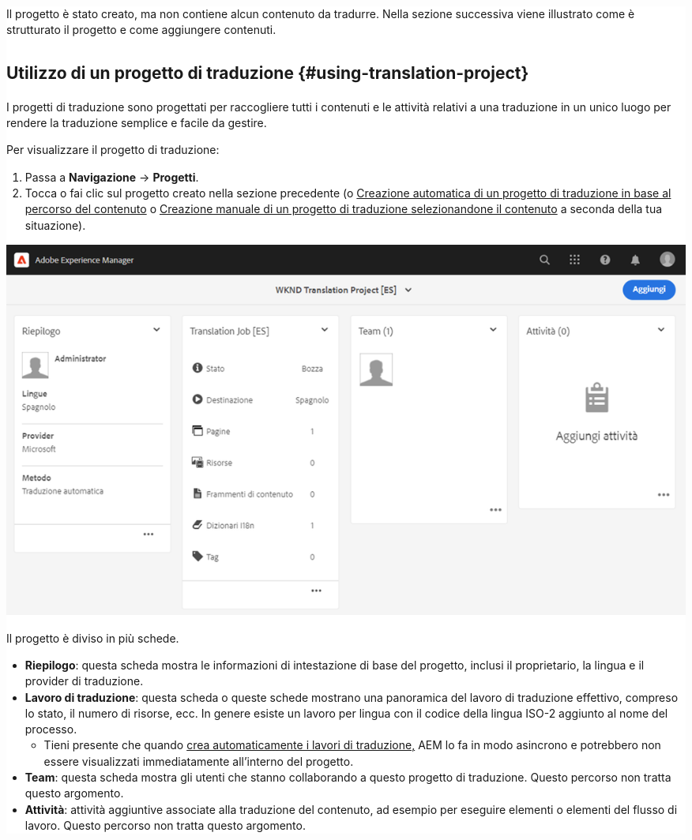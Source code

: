 Il progetto è stato creato, ma non contiene alcun contenuto da tradurre. Nella sezione successiva viene illustrato come è strutturato il progetto e come aggiungere contenuti.

## Utilizzo di un progetto di traduzione {#using-translation-project}

I progetti di traduzione sono progettati per raccogliere tutti i contenuti e le attività relativi a una traduzione in un unico luogo per rendere la traduzione semplice e facile da gestire.

Per visualizzare il progetto di traduzione:

1. Passa a **Navigazione** -> **Progetti**.
1. Tocca o fai clic sul progetto creato nella sezione precedente (o [Creazione automatica di un progetto di traduzione in base al percorso del contenuto](#automatically-creating) o [Creazione manuale di un progetto di traduzione selezionandone il contenuto](#manually-creating) a seconda della tua situazione).

![Progetto di traduzione](assets/translation-project.png)

Il progetto è diviso in più schede.

* **Riepilogo**: questa scheda mostra le informazioni di intestazione di base del progetto, inclusi il proprietario, la lingua e il provider di traduzione.
* **Lavoro di traduzione**: questa scheda o queste schede mostrano una panoramica del lavoro di traduzione effettivo, compreso lo stato, il numero di risorse, ecc. In genere esiste un lavoro per lingua con il codice della lingua ISO-2 aggiunto al nome del processo.
   * Tieni presente che quando [crea automaticamente i lavori di traduzione,](#automatically-creating) AEM lo fa in modo asincrono e potrebbero non essere visualizzati immediatamente all’interno del progetto.
* **Team**: questa scheda mostra gli utenti che stanno collaborando a questo progetto di traduzione. Questo percorso non tratta questo argomento.
* **Attività**: attività aggiuntive associate alla traduzione del contenuto, ad esempio per eseguire elementi o elementi del flusso di lavoro. Questo percorso non tratta questo argomento.
